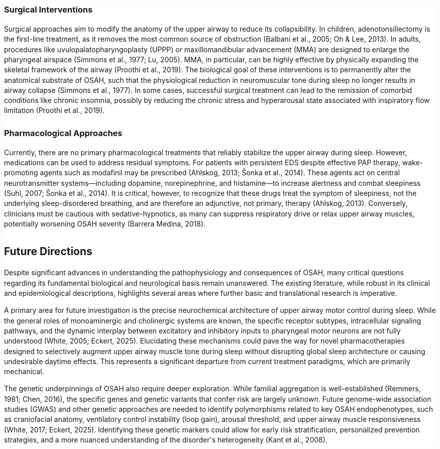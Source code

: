### Surgical Interventions

Surgical approaches aim to modify the anatomy of the upper airway to reduce its collapsibility. In children, adenotonsillectomy is the first-line treatment, as it removes the most common source of obstruction (Balbani et al., 2005; Oh & Lee, 2013). In adults, procedures like uvulopalatopharyngoplasty (UPPP) or maxillomandibular advancement (MMA) are designed to enlarge the pharyngeal airspace (Simmons et al., 1977; Lu, 2005). MMA, in particular, can be highly effective by physically expanding the skeletal framework of the airway (Proothi et al., 2019). The biological goal of these interventions is to permanently alter the anatomical substrate of OSAH, such that the physiological reduction in neuromuscular tone during sleep no longer results in airway collapse (Simmons et al., 1977). In some cases, successful surgical treatment can lead to the remission of comorbid conditions like chronic insomnia, possibly by reducing the chronic stress and hyperarousal state associated with inspiratory flow limitation (Proothi et al., 2019).

### Pharmacological Approaches

Currently, there are no primary pharmacological treatments that reliably stabilize the upper airway during sleep. However, medications can be used to address residual symptoms. For patients with persistent EDS despite effective PAP therapy, wake-promoting agents such as modafinil may be prescribed (Ahlskog, 2013; Šonka et al., 2014). These agents act on central neurotransmitter systems—including dopamine, norepinephrine, and histamine—to increase alertness and combat sleepiness (Suhl, 2007; Šonka et al., 2014). It is critical, however, to recognize that these drugs treat the symptom of sleepiness, not the underlying sleep-disordered breathing, and are therefore an adjunctive, not primary, therapy (Ahlskog, 2013). Conversely, clinicians must be cautious with sedative-hypnotics, as many can suppress respiratory drive or relax upper airway muscles, potentially worsening OSAH severity (Barrera Medina, 2018).

## Future Directions

Despite significant advances in understanding the pathophysiology and consequences of OSAH, many critical questions regarding its fundamental biological and neurological basis remain unanswered. The existing literature, while robust in its clinical and epidemiological descriptions, highlights several areas where further basic and translational research is imperative.

A primary area for future investigation is the precise neurochemical architecture of upper airway motor control during sleep. While the general roles of monoaminergic and cholinergic systems are known, the specific receptor subtypes, intracellular signaling pathways, and the dynamic interplay between excitatory and inhibitory inputs to pharyngeal motor neurons are not fully understood (White, 2005; Eckert, 2025). Elucidating these mechanisms could pave the way for novel pharmacotherapies designed to selectively augment upper airway muscle tone during sleep without disrupting global sleep architecture or causing undesirable daytime effects. This represents a significant departure from current treatment paradigms, which are primarily mechanical.

The genetic underpinnings of OSAH also require deeper exploration. While familial aggregation is well-established (Remmers, 1981; Chen, 2016), the specific genes and genetic variants that confer risk are largely unknown. Future genome-wide association studies (GWAS) and other genetic approaches are needed to identify polymorphisms related to key OSAH endophenotypes, such as craniofacial anatomy, ventilatory control instability (loop gain), arousal threshold, and upper airway muscle responsiveness (White, 2017; Eckert, 2025). Identifying these genetic markers could allow for early risk stratification, personalized prevention strategies, and a more nuanced understanding of the disorder's heterogeneity (Kant et al., 2008).
